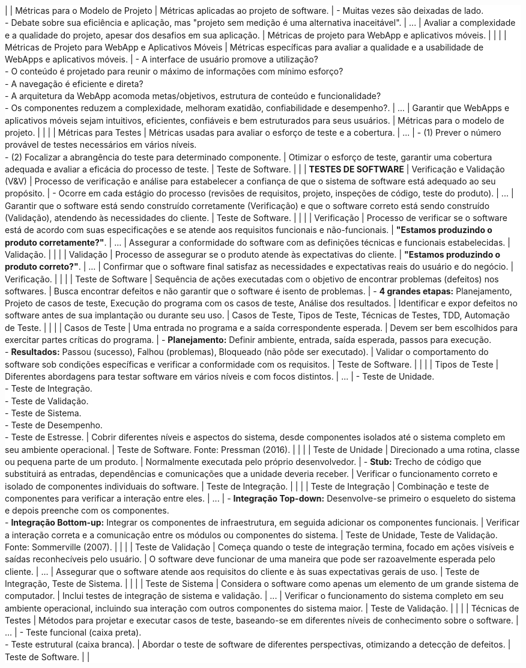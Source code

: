 | | Métricas para o Modelo de Projeto | Métricas aplicadas ao projeto de software. | - Muitas vezes são deixadas de lado. <br>- Debate sobre sua eficiência e aplicação, mas "projeto sem medição é uma alternativa inaceitável". | ... | Avaliar a complexidade e a qualidade do projeto, apesar dos desafios em sua aplicação. | Métricas de projeto para WebApp e aplicativos móveis. | |
| | Métricas de Projeto para WebApp e Aplicativos Móveis | Métricas específicas para avaliar a qualidade e a usabilidade de WebApps e aplicativos móveis. | - A interface de usuário promove a utilização? <br>- O conteúdo é projetado para reunir o máximo de informações com mínimo esforço? <br>- A navegação é eficiente e direta? <br>- A arquitetura da WebApp acomoda metas/objetivos, estrutura de conteúdo e funcionalidade? <br>- Os componentes reduzem a complexidade, melhoram exatidão, confiabilidade e desempenho?. | ... | Garantir que WebApps e aplicativos móveis sejam intuitivos, eficientes, confiáveis e bem estruturados para seus usuários. | Métricas para o modelo de projeto. | |
| | Métricas para Testes | Métricas usadas para avaliar o esforço de teste e a cobertura. | ... | - (1) Prever o número provável de testes necessários em vários níveis. <br>- (2) Focalizar a abrangência do teste para determinado componente. | Otimizar o esforço de teste, garantir uma cobertura adequada e avaliar a eficácia do processo de teste. | Teste de Software. | |
| **TESTES DE SOFTWARE** | Verificação e Validação (V&V) | Processo de verificação e análise para estabelecer a confiança de que o sistema de software está adequado ao seu propósito. | - Ocorre em cada estágio do processo (revisões de requisitos, projeto, inspeções de código, teste do produto). | ... | Garantir que o software está sendo construído corretamente (Verificação) e que o software correto está sendo construído (Validação), atendendo às necessidades do cliente. | Teste de Software. | |
| | Verificação | Processo de verificar se o software está de acordo com suas especificações e se atende aos requisitos funcionais e não-funcionais. | **"Estamos produzindo o produto corretamente?"**. | ... | Assegurar a conformidade do software com as definições técnicas e funcionais estabelecidas. | Validação. | |
| | Validação | Processo de assegurar se o produto atende às expectativas do cliente. | **"Estamos produzindo o produto correto?"**. | ... | Confirmar que o software final satisfaz as necessidades e expectativas reais do usuário e do negócio. | Verificação. | |
| | Teste de Software | Sequência de ações executadas com o objetivo de encontrar problemas (defeitos) nos softwares. | Busca encontrar defeitos e não garantir que o software é isento de problemas. | - **4 grandes etapas:** Planejamento, Projeto de casos de teste, Execução do programa com os casos de teste, Análise dos resultados. | Identificar e expor defeitos no software antes de sua implantação ou durante seu uso. | Casos de Teste, Tipos de Teste, Técnicas de Testes, TDD, Automação de Teste. | |
| | Casos de Teste | Uma entrada no programa e a saída correspondente esperada. | Devem ser bem escolhidos para exercitar partes críticas do programa. | - **Planejamento:** Definir ambiente, entrada, saída esperada, passos para execução. <br>- **Resultados:** Passou (sucesso), Falhou (problemas), Bloqueado (não pôde ser executado). | Validar o comportamento do software sob condições específicas e verificar a conformidade com os requisitos. | Teste de Software. | |
| | Tipos de Teste | Diferentes abordagens para testar software em vários níveis e com focos distintos. | ... | - Teste de Unidade. <br>- Teste de Integração. <br>- Teste de Validação. <br>- Teste de Sistema. <br>- Teste de Desempenho. <br>- Teste de Estresse. | Cobrir diferentes níveis e aspectos do sistema, desde componentes isolados até o sistema completo em seu ambiente operacional. | Teste de Software. Fonte: Pressman (2016). | |
| | Teste de Unidade | Direcionado a uma rotina, classe ou pequena parte de um produto. | Normalmente executada pelo próprio desenvolvedor. | - **Stub:** Trecho de código que substituirá as entradas, dependências e comunicações que a unidade deveria receber. | Verificar o funcionamento correto e isolado de componentes individuais do software. | Teste de Integração. | |
| | Teste de Integração | Combinação e teste de componentes para verificar a interação entre eles. | ... | - **Integração Top-down:** Desenvolve-se primeiro o esqueleto do sistema e depois preenche com os componentes. <br>- **Integração Bottom-up:** Integrar os componentes de infraestrutura, em seguida adicionar os componentes funcionais. | Verificar a interação correta e a comunicação entre os módulos ou componentes do sistema. | Teste de Unidade, Teste de Validação. Fonte: Sommerville (2007). | |
| | Teste de Validação | Começa quando o teste de integração termina, focado em ações visíveis e saídas reconhecíveis pelo usuário. | O software deve funcionar de uma maneira que pode ser razoavelmente esperada pelo cliente. | ... | Assegurar que o software atende aos requisitos do cliente e às suas expectativas gerais de uso. | Teste de Integração, Teste de Sistema. | |
| | Teste de Sistema | Considera o software como apenas um elemento de um grande sistema de computador. | Inclui testes de integração de sistema e validação. | ... | Verificar o funcionamento do sistema completo em seu ambiente operacional, incluindo sua interação com outros componentes do sistema maior. | Teste de Validação. | |
| | Técnicas de Testes | Métodos para projetar e executar casos de teste, baseando-se em diferentes níveis de conhecimento sobre o software. | ... | - Teste funcional (caixa preta). <br>- Teste estrutural (caixa branca). | Abordar o teste de software de diferentes perspectivas, otimizando a detecção de defeitos. | Teste de Software. | |